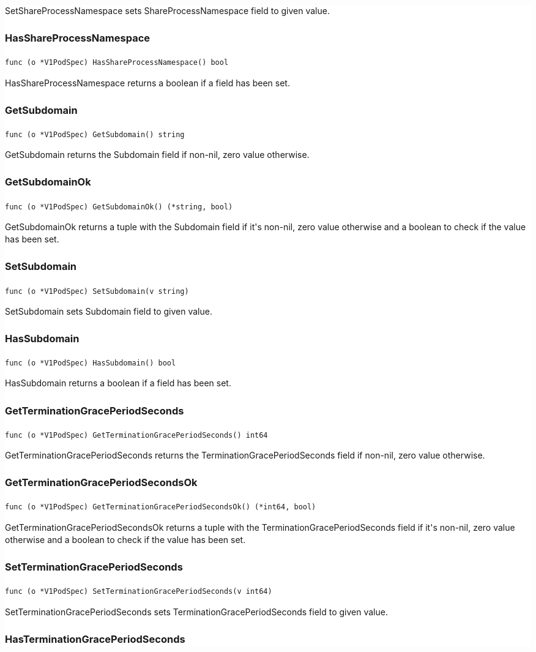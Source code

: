 SetShareProcessNamespace sets ShareProcessNamespace field to given value.

### HasShareProcessNamespace

`func (o *V1PodSpec) HasShareProcessNamespace() bool`

HasShareProcessNamespace returns a boolean if a field has been set.

### GetSubdomain

`func (o *V1PodSpec) GetSubdomain() string`

GetSubdomain returns the Subdomain field if non-nil, zero value otherwise.

### GetSubdomainOk

`func (o *V1PodSpec) GetSubdomainOk() (*string, bool)`

GetSubdomainOk returns a tuple with the Subdomain field if it's non-nil, zero value otherwise
and a boolean to check if the value has been set.

### SetSubdomain

`func (o *V1PodSpec) SetSubdomain(v string)`

SetSubdomain sets Subdomain field to given value.

### HasSubdomain

`func (o *V1PodSpec) HasSubdomain() bool`

HasSubdomain returns a boolean if a field has been set.

### GetTerminationGracePeriodSeconds

`func (o *V1PodSpec) GetTerminationGracePeriodSeconds() int64`

GetTerminationGracePeriodSeconds returns the TerminationGracePeriodSeconds field if non-nil, zero value otherwise.

### GetTerminationGracePeriodSecondsOk

`func (o *V1PodSpec) GetTerminationGracePeriodSecondsOk() (*int64, bool)`

GetTerminationGracePeriodSecondsOk returns a tuple with the TerminationGracePeriodSeconds field if it's non-nil, zero value otherwise
and a boolean to check if the value has been set.

### SetTerminationGracePeriodSeconds

`func (o *V1PodSpec) SetTerminationGracePeriodSeconds(v int64)`

SetTerminationGracePeriodSeconds sets TerminationGracePeriodSeconds field to given value.

### HasTerminationGracePeriodSeconds
